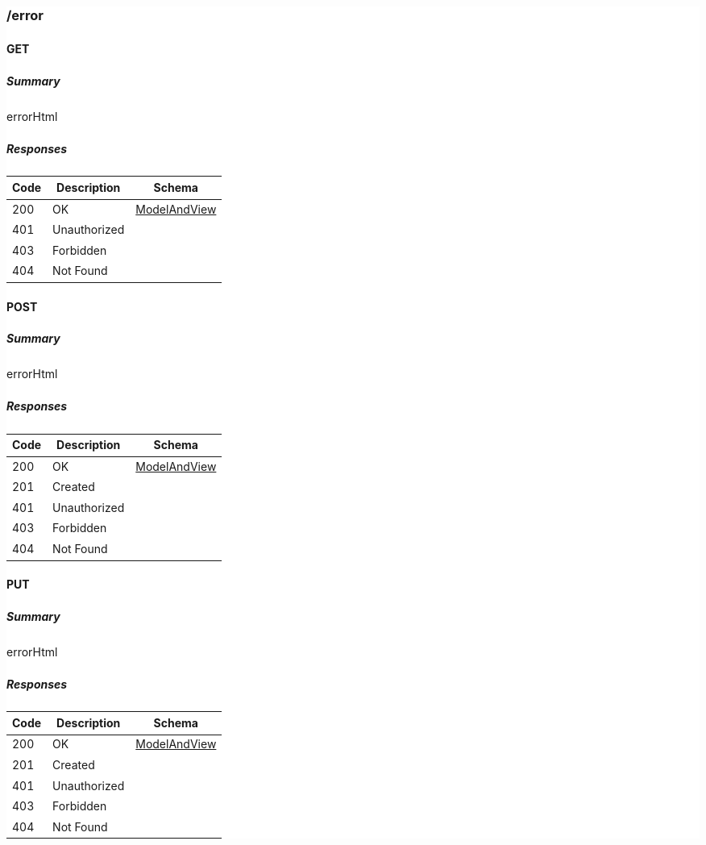 ### /error

#### GET
##### Summary

errorHtml

##### Responses

| Code | Description | Schema |
| ---- | ----------- | ------ |
| 200 | OK | [ModelAndView](#modelandview) |
| 401 | Unauthorized |  |
| 403 | Forbidden |  |
| 404 | Not Found |  |

#### POST
##### Summary

errorHtml

##### Responses

| Code | Description | Schema |
| ---- | ----------- | ------ |
| 200 | OK | [ModelAndView](#modelandview) |
| 201 | Created |  |
| 401 | Unauthorized |  |
| 403 | Forbidden |  |
| 404 | Not Found |  |

#### PUT
##### Summary

errorHtml

##### Responses

| Code | Description | Schema |
| ---- | ----------- | ------ |
| 200 | OK | [ModelAndView](#modelandview) |
| 201 | Created |  |
| 401 | Unauthorized |  |
| 403 | Forbidden |  |
| 404 | Not Found |  |

